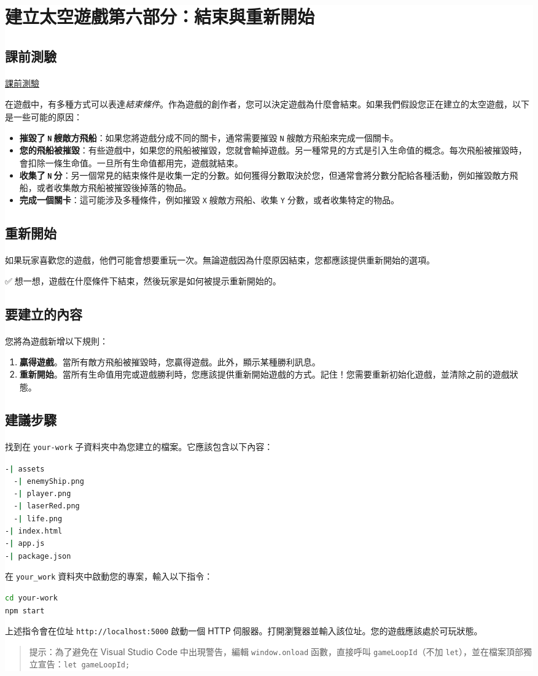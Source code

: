 
# 建立太空遊戲第六部分：結束與重新開始

## 課前測驗

[課前測驗](https://ashy-river-0debb7803.1.azurestaticapps.net/quiz/39)

在遊戲中，有多種方式可以表達*結束條件*。作為遊戲的創作者，您可以決定遊戲為什麼會結束。如果我們假設您正在建立的太空遊戲，以下是一些可能的原因：

- **摧毀了 `N` 艘敵方飛船**：如果您將遊戲分成不同的關卡，通常需要摧毀 `N` 艘敵方飛船來完成一個關卡。
- **您的飛船被摧毀**：有些遊戲中，如果您的飛船被摧毀，您就會輸掉遊戲。另一種常見的方式是引入生命值的概念。每次飛船被摧毀時，會扣除一條生命值。一旦所有生命值都用完，遊戲就結束。
- **收集了 `N` 分**：另一個常見的結束條件是收集一定的分數。如何獲得分數取決於您，但通常會將分數分配給各種活動，例如摧毀敵方飛船，或者收集敵方飛船被摧毀後掉落的物品。
- **完成一個關卡**：這可能涉及多種條件，例如摧毀 `X` 艘敵方飛船、收集 `Y` 分數，或者收集特定的物品。

## 重新開始

如果玩家喜歡您的遊戲，他們可能會想要重玩一次。無論遊戲因為什麼原因結束，您都應該提供重新開始的選項。

✅ 想一想，遊戲在什麼條件下結束，然後玩家是如何被提示重新開始的。

## 要建立的內容

您將為遊戲新增以下規則：

1. **贏得遊戲**。當所有敵方飛船被摧毀時，您贏得遊戲。此外，顯示某種勝利訊息。
2. **重新開始**。當所有生命值用完或遊戲勝利時，您應該提供重新開始遊戲的方式。記住！您需要重新初始化遊戲，並清除之前的遊戲狀態。

## 建議步驟

找到在 `your-work` 子資料夾中為您建立的檔案。它應該包含以下內容：

```bash
-| assets
  -| enemyShip.png
  -| player.png
  -| laserRed.png
  -| life.png
-| index.html
-| app.js
-| package.json
```

在 `your_work` 資料夾中啟動您的專案，輸入以下指令：

```bash
cd your-work
npm start
```

上述指令會在位址 `http://localhost:5000` 啟動一個 HTTP 伺服器。打開瀏覽器並輸入該位址。您的遊戲應該處於可玩狀態。

> 提示：為了避免在 Visual Studio Code 中出現警告，編輯 `window.onload` 函數，直接呼叫 `gameLoopId`（不加 `let`），並在檔案頂部獨立宣告：`let gameLoopId;`
